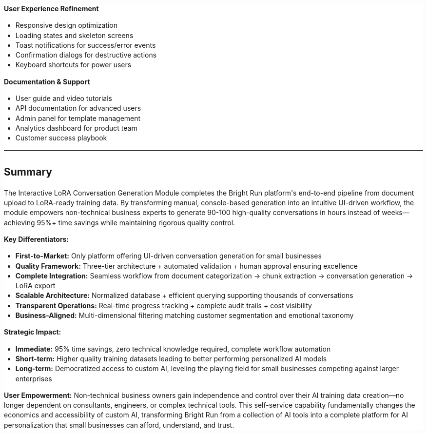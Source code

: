 **User Experience Refinement**
- Responsive design optimization
- Loading states and skeleton screens
- Toast notifications for success/error events
- Confirmation dialogs for destructive actions
- Keyboard shortcuts for power users

**Documentation & Support**
- User guide and video tutorials
- API documentation for advanced users
- Admin panel for template management
- Analytics dashboard for product team
- Customer success playbook

---

## Summary

The Interactive LoRA Conversation Generation Module completes the Bright Run platform's end-to-end pipeline from document upload to LoRA-ready training data. By transforming manual, console-based generation into an intuitive UI-driven workflow, the module empowers non-technical business experts to generate 90-100 high-quality conversations in hours instead of weeks—achieving 95%+ time savings while maintaining rigorous quality control.

**Key Differentiators:**
- **First-to-Market:** Only platform offering UI-driven conversation generation for small businesses
- **Quality Framework:** Three-tier architecture + automated validation + human approval ensuring excellence
- **Complete Integration:** Seamless workflow from document categorization → chunk extraction → conversation generation → LoRA export
- **Scalable Architecture:** Normalized database + efficient querying supporting thousands of conversations
- **Transparent Operations:** Real-time progress tracking + complete audit trails + cost visibility
- **Business-Aligned:** Multi-dimensional filtering matching customer segmentation and emotional taxonomy

**Strategic Impact:**
- **Immediate:** 95% time savings, zero technical knowledge required, complete workflow automation
- **Short-term:** Higher quality training datasets leading to better performing personalized AI models
- **Long-term:** Democratized access to custom AI, leveling the playing field for small businesses competing against larger enterprises

**User Empowerment:**
Non-technical business owners gain independence and control over their AI training data creation—no longer dependent on consultants, engineers, or complex technical tools. This self-service capability fundamentally changes the economics and accessibility of custom AI, transforming Bright Run from a collection of AI tools into a complete platform for AI personalization that small businesses can afford, understand, and trust.


